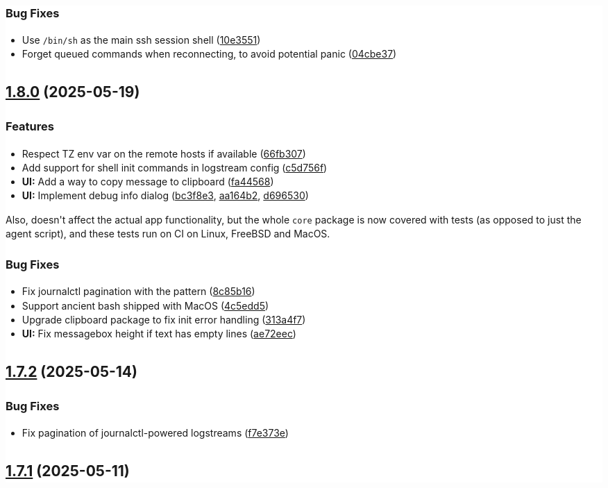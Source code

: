 
### Bug Fixes

* Use `/bin/sh` as the main ssh session shell ([10e3551](https://github.com/dimonomid/nerdlog/commit/10e355177a065f9228f14ed0151edcbe1b547bb7))
* Forget queued commands when reconnecting, to avoid potential panic ([04cbe37](https://github.com/dimonomid/nerdlog/commit/04cbe3725f818ec6617e7888e97bf8bfc7bf644d))

## [1.8.0](https://github.com/dimonomid/nerdlog/compare/v1.7.2...v1.8.0) (2025-05-19)


### Features

* Respect TZ env var on the remote hosts if available ([66fb307](https://github.com/dimonomid/nerdlog/commit/66fb30729ef94b588727f291f2d4664394cdcfe2))
* Add support for shell init commands in logstream config ([c5d756f](https://github.com/dimonomid/nerdlog/commit/c5d756f4b6b170f99ee0306011d6767809fb4e13))
* **UI:** Add a way to copy message to clipboard ([fa44568](https://github.com/dimonomid/nerdlog/commit/fa44568d7eb3abd9f4a12bd91a542770bb7f05ba))
* **UI:** Implement debug info dialog ([bc3f8e3](https://github.com/dimonomid/nerdlog/commit/bc3f8e3a041ba341b0c463d32e92b1ba308efd93), [aa164b2](https://github.com/dimonomid/nerdlog/commit/aa164b289217b6be8919ad7ed83460102d005ee5), [d696530](https://github.com/dimonomid/nerdlog/commit/d69653095f2cf59399a8ee9e18b258119c27b5b3))

Also, doesn't affect the actual app functionality, but the whole `core` package is now covered with tests (as opposed to just the agent script), and these tests run on CI on Linux, FreeBSD and MacOS.

### Bug Fixes

* Fix journalctl pagination with the pattern ([8c85b16](https://github.com/dimonomid/nerdlog/commit/8c85b16428ea414a687c0bc812071c9567a58483))
* Support ancient bash shipped with MacOS ([4c5edd5](https://github.com/dimonomid/nerdlog/commit/4c5edd5eb5bea8769644d3885f64b8c59a5837d0))
* Upgrade clipboard package to fix init error handling ([313a4f7](https://github.com/dimonomid/nerdlog/commit/313a4f7ff25629c88ada36a363297e4b7075c1a3))
* **UI:** Fix messagebox height if text has empty lines ([ae72eec](https://github.com/dimonomid/nerdlog/commit/ae72eec086e11a4fa146620d8773d4a7979dd088))

## [1.7.2](https://github.com/dimonomid/nerdlog/compare/v1.7.1...v1.7.2) (2025-05-14)


### Bug Fixes

* Fix pagination of journalctl-powered logstreams ([f7e373e](https://github.com/dimonomid/nerdlog/commit/f7e373e0e2c119ddc662593b2af45909319d992f))

## [1.7.1](https://github.com/dimonomid/nerdlog/compare/v1.7.0...v1.7.1) (2025-05-11)

